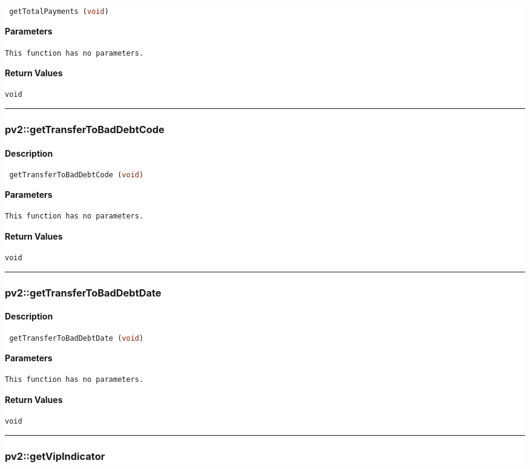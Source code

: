 ```php
 getTotalPayments (void)
```

 

 

**Parameters**

`This function has no parameters.`

**Return Values**

`void`


<hr />


### pv2::getTransferToBadDebtCode  

**Description**

```php
 getTransferToBadDebtCode (void)
```

 

 

**Parameters**

`This function has no parameters.`

**Return Values**

`void`


<hr />


### pv2::getTransferToBadDebtDate  

**Description**

```php
 getTransferToBadDebtDate (void)
```

 

 

**Parameters**

`This function has no parameters.`

**Return Values**

`void`


<hr />


### pv2::getVipIndicator  
